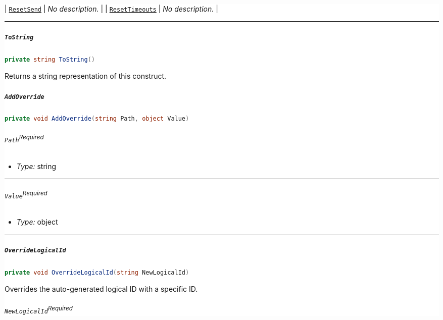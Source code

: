 | <code><a href="#@cdktf/provider-azurerm.servicebusNamespaceAuthorizationRule.ServicebusNamespaceAuthorizationRule.resetSend">ResetSend</a></code> | *No description.* |
| <code><a href="#@cdktf/provider-azurerm.servicebusNamespaceAuthorizationRule.ServicebusNamespaceAuthorizationRule.resetTimeouts">ResetTimeouts</a></code> | *No description.* |

---

##### `ToString` <a name="ToString" id="@cdktf/provider-azurerm.servicebusNamespaceAuthorizationRule.ServicebusNamespaceAuthorizationRule.toString"></a>

```csharp
private string ToString()
```

Returns a string representation of this construct.

##### `AddOverride` <a name="AddOverride" id="@cdktf/provider-azurerm.servicebusNamespaceAuthorizationRule.ServicebusNamespaceAuthorizationRule.addOverride"></a>

```csharp
private void AddOverride(string Path, object Value)
```

###### `Path`<sup>Required</sup> <a name="Path" id="@cdktf/provider-azurerm.servicebusNamespaceAuthorizationRule.ServicebusNamespaceAuthorizationRule.addOverride.parameter.path"></a>

- *Type:* string

---

###### `Value`<sup>Required</sup> <a name="Value" id="@cdktf/provider-azurerm.servicebusNamespaceAuthorizationRule.ServicebusNamespaceAuthorizationRule.addOverride.parameter.value"></a>

- *Type:* object

---

##### `OverrideLogicalId` <a name="OverrideLogicalId" id="@cdktf/provider-azurerm.servicebusNamespaceAuthorizationRule.ServicebusNamespaceAuthorizationRule.overrideLogicalId"></a>

```csharp
private void OverrideLogicalId(string NewLogicalId)
```

Overrides the auto-generated logical ID with a specific ID.

###### `NewLogicalId`<sup>Required</sup> <a name="NewLogicalId" id="@cdktf/provider-azurerm.servicebusNamespaceAuthorizationRule.ServicebusNamespaceAuthorizationRule.overrideLogicalId.parameter.newLogicalId"></a>
